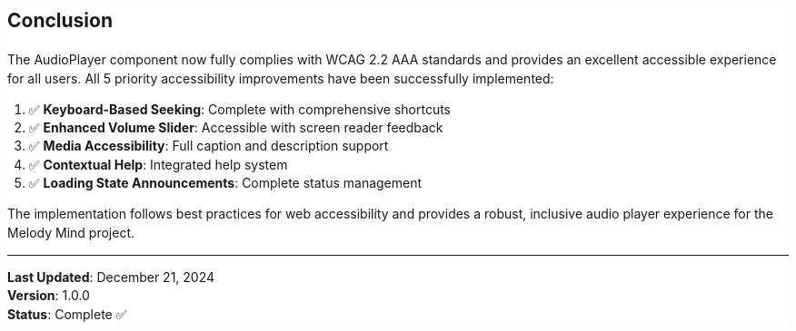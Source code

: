 ## Conclusion

The AudioPlayer component now fully complies with WCAG 2.2 AAA standards and provides an excellent
accessible experience for all users. All 5 priority accessibility improvements have been
successfully implemented:

1. ✅ **Keyboard-Based Seeking**: Complete with comprehensive shortcuts
2. ✅ **Enhanced Volume Slider**: Accessible with screen reader feedback
3. ✅ **Media Accessibility**: Full caption and description support
4. ✅ **Contextual Help**: Integrated help system
5. ✅ **Loading State Announcements**: Complete status management

The implementation follows best practices for web accessibility and provides a robust, inclusive
audio player experience for the Melody Mind project.

---

**Last Updated**: December 21, 2024  
**Version**: 1.0.0  
**Status**: Complete ✅
